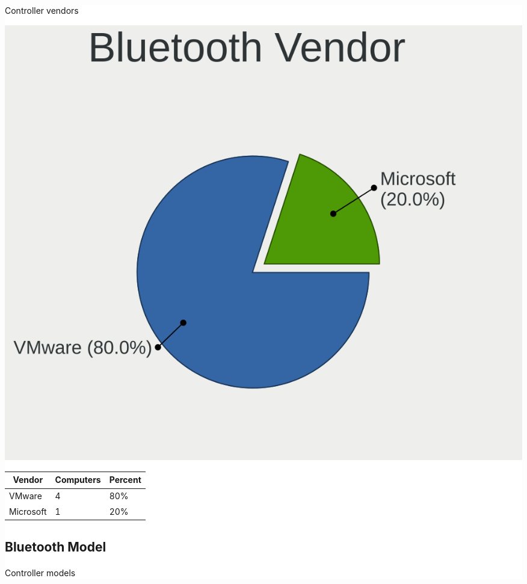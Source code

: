 Controller vendors

![Bluetooth Vendor](./images/pie_chart/bt_vendor.svg)


| Vendor    | Computers | Percent |
|-----------|-----------|---------|
| VMware    | 4         | 80%     |
| Microsoft | 1         | 20%     |

Bluetooth Model
---------------

Controller models
